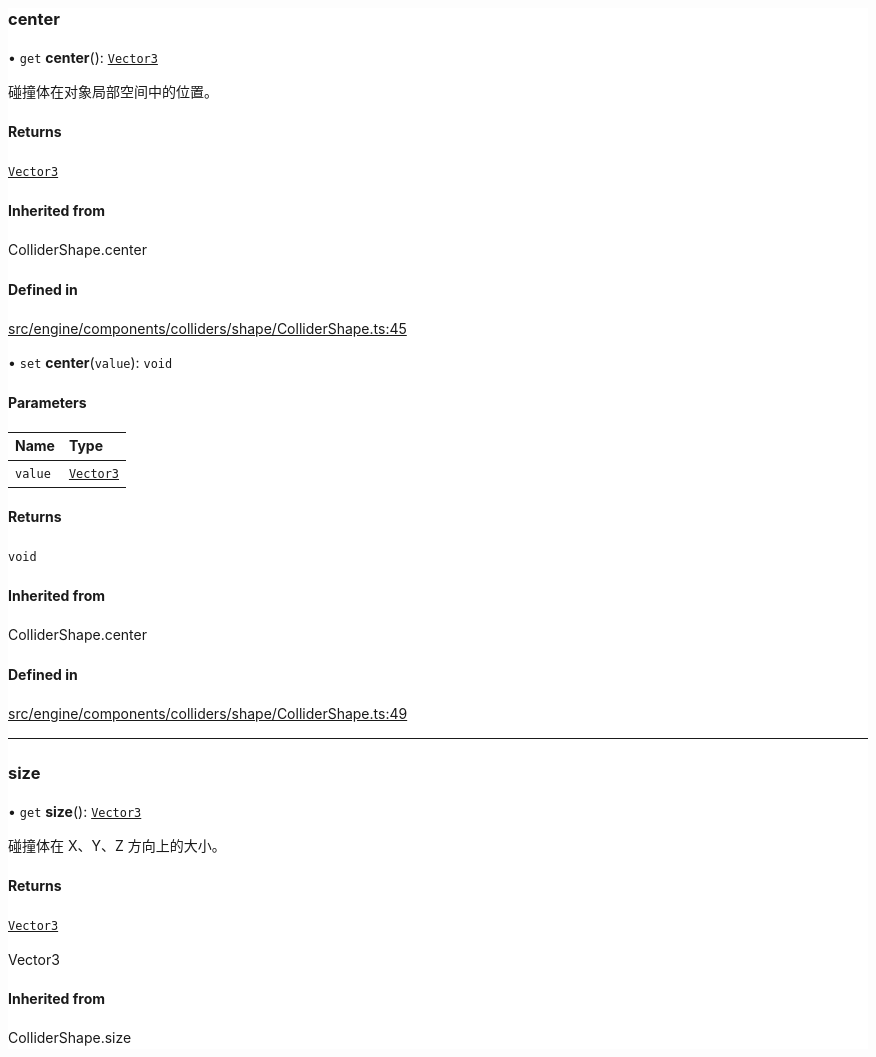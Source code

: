 ### center

• `get` **center**(): [`Vector3`](Vector3.md)

碰撞体在对象局部空间中的位置。

#### Returns

[`Vector3`](Vector3.md)

#### Inherited from

ColliderShape.center

#### Defined in

[src/engine/components/colliders/shape/ColliderShape.ts:45](https://github.com/Orillusion/orillusion/blob/main/src/engine/components/colliders/shape/ColliderShape.ts#L45)

• `set` **center**(`value`): `void`

#### Parameters

| Name | Type |
| :------ | :------ |
| `value` | [`Vector3`](Vector3.md) |

#### Returns

`void`

#### Inherited from

ColliderShape.center

#### Defined in

[src/engine/components/colliders/shape/ColliderShape.ts:49](https://github.com/Orillusion/orillusion/blob/main/src/engine/components/colliders/shape/ColliderShape.ts#L49)

___

### size

• `get` **size**(): [`Vector3`](Vector3.md)

碰撞体在 X、Y、Z 方向上的大小。

#### Returns

[`Vector3`](Vector3.md)

Vector3

#### Inherited from

ColliderShape.size
